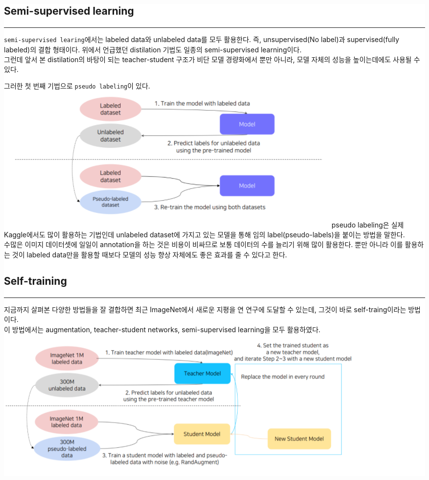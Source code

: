 ## Semi-supervised learning
---
`semi-supervised learing`에서는 labeled data와 unlabeled data를 모두 활용한다. 즉, unsupervised(No label)과 supervised(fully labeled)의 결합 형태이다. 위에서 언급했던 distilation 기법도 일종의 semi-supervised learning이다.
<br/>
그런데 앞서 본 distilation의 바탕이 되는 teacher-student 구조가 비단 모델 경량화에서 뿐만 아니라, 모델 자체의 성능을 높이는데에도 사용될 수 있다.

그러한 첫 번째 기법으로 `pseudo labeling`이 있다.
![CV](CV10.PNG)
pseudo labeling은 실제 Kaggle에서도 많이 활용하는 기법인데 unlabeled dataset에 가지고 있는 모델을 통해 임의 label(pseudo-labels)을 붙이는 방법을 말한다.
<br/>
수많은 이미지 데이터셋에 일일이 annotation을 하는 것은 비용이 비싸므로 보통 데이터의 수를 늘리기 위해 많이 활용한다. 뿐만 아니라 이를 활용하는 것이 labeled data만을 활용할 때보다 모델의 성능 향상 자체에도 좋은 효과를 줄 수 있다고 한다. 

## Self-training
---
지금까지 살펴본 다양한 방법들을 잘 결합하면 최근 ImageNet에서 새로운 지평을 연 연구에 도달할 수 있는데, 그것이 바로 self-traing이라는 방법이다.
<br/>
이 방법에서는 augmentation, teacher-student networks, semi-supervised learning을 모두 활용하였다.
![CV](CV11.PNG)
